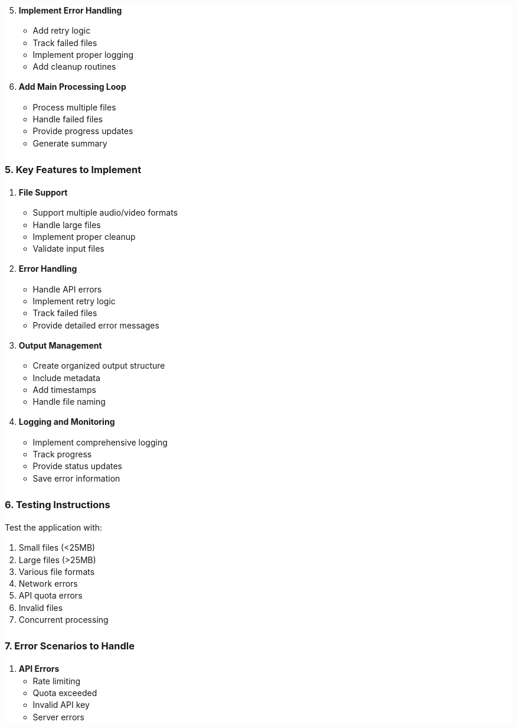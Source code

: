 5. **Implement Error Handling**
   - Add retry logic
   - Track failed files
   - Implement proper logging
   - Add cleanup routines

6. **Add Main Processing Loop**
   - Process multiple files
   - Handle failed files
   - Provide progress updates
   - Generate summary

### 5. Key Features to Implement

1. **File Support**
   - Support multiple audio/video formats
   - Handle large files
   - Implement proper cleanup
   - Validate input files

2. **Error Handling**
   - Handle API errors
   - Implement retry logic
   - Track failed files
   - Provide detailed error messages

3. **Output Management**
   - Create organized output structure
   - Include metadata
   - Add timestamps
   - Handle file naming

4. **Logging and Monitoring**
   - Implement comprehensive logging
   - Track progress
   - Provide status updates
   - Save error information

### 6. Testing Instructions

Test the application with:
1. Small files (<25MB)
2. Large files (>25MB)
3. Various file formats
4. Network errors
5. API quota errors
6. Invalid files
7. Concurrent processing

### 7. Error Scenarios to Handle

1. **API Errors**
   - Rate limiting
   - Quota exceeded
   - Invalid API key
   - Server errors
